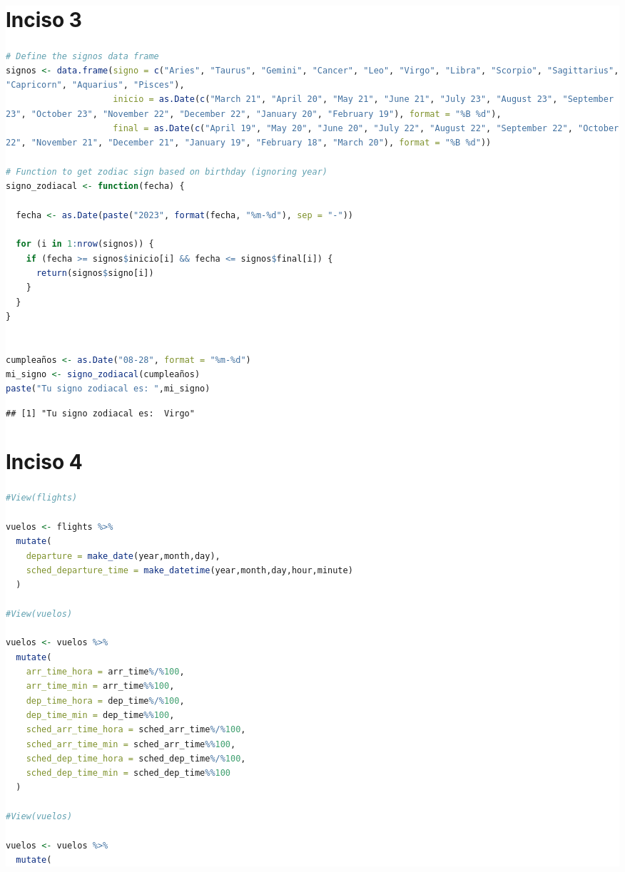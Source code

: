 # Inciso 3

``` r
# Define the signos data frame
signos <- data.frame(signo = c("Aries", "Taurus", "Gemini", "Cancer", "Leo", "Virgo", "Libra", "Scorpio", "Sagittarius", "Capricorn", "Aquarius", "Pisces"),
                     inicio = as.Date(c("March 21", "April 20", "May 21", "June 21", "July 23", "August 23", "September 23", "October 23", "November 22", "December 22", "January 20", "February 19"), format = "%B %d"),
                     final = as.Date(c("April 19", "May 20", "June 20", "July 22", "August 22", "September 22", "October 22", "November 21", "December 21", "January 19", "February 18", "March 20"), format = "%B %d"))

# Function to get zodiac sign based on birthday (ignoring year)
signo_zodiacal <- function(fecha) {
  
  fecha <- as.Date(paste("2023", format(fecha, "%m-%d"), sep = "-"))
  
  for (i in 1:nrow(signos)) {
    if (fecha >= signos$inicio[i] && fecha <= signos$final[i]) {
      return(signos$signo[i])
    }
  }
}


cumpleaños <- as.Date("08-28", format = "%m-%d")
mi_signo <- signo_zodiacal(cumpleaños)
paste("Tu signo zodiacal es: ",mi_signo)
```

    ## [1] "Tu signo zodiacal es:  Virgo"

# Inciso 4

``` r
#View(flights)

vuelos <- flights %>% 
  mutate(
    departure = make_date(year,month,day),
    sched_departure_time = make_datetime(year,month,day,hour,minute)
  )

#View(vuelos)

vuelos <- vuelos %>% 
  mutate(
    arr_time_hora = arr_time%/%100,
    arr_time_min = arr_time%%100,
    dep_time_hora = dep_time%/%100,
    dep_time_min = dep_time%%100,
    sched_arr_time_hora = sched_arr_time%/%100,
    sched_arr_time_min = sched_arr_time%%100,
    sched_dep_time_hora = sched_dep_time%/%100,
    sched_dep_time_min = sched_dep_time%%100
  )

#View(vuelos)

vuelos <- vuelos %>% 
  mutate(
```